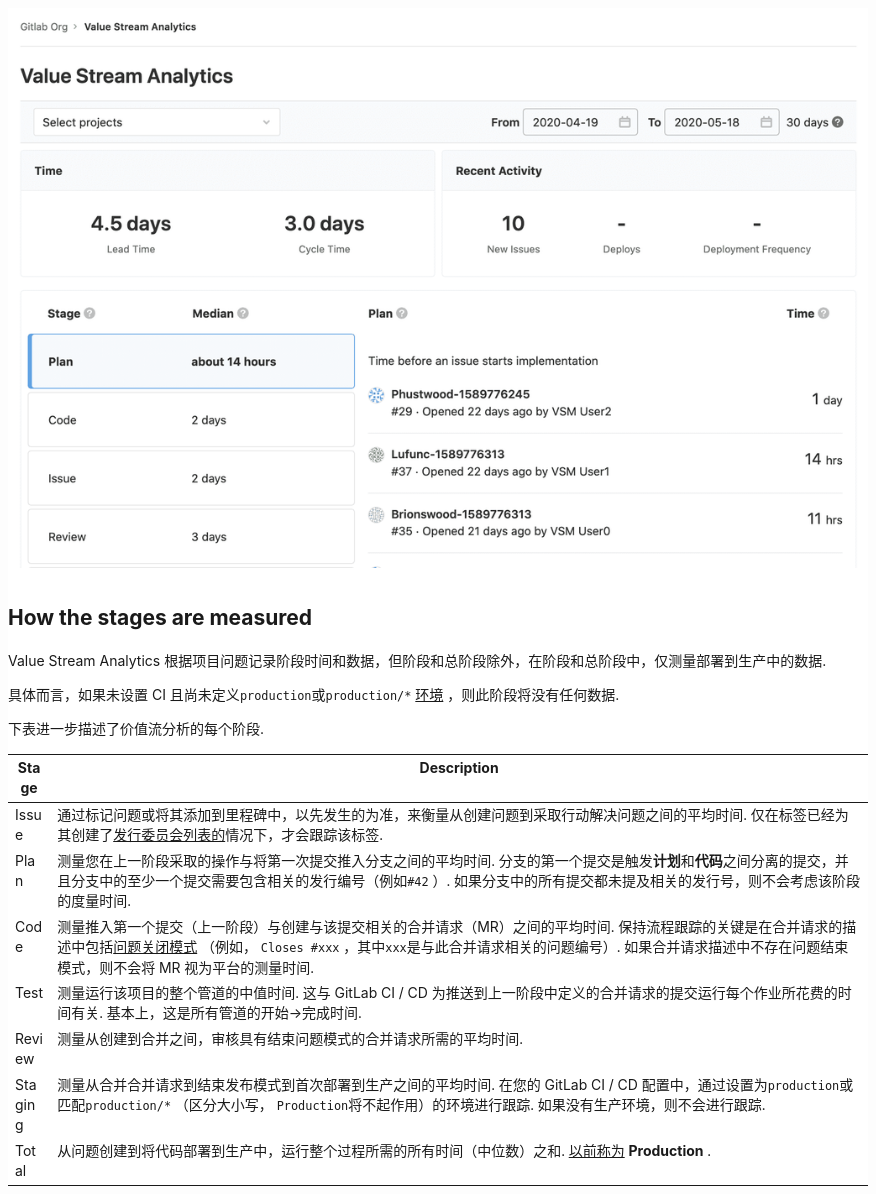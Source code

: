 [![Value stream analytics time metrics](img/f7050ce0aa3559c639befc2fe3d7aacb.png "Time metrics for value stream analytics")](img/vsa_time_metrics_v13_0.png)

## How the stages are measured[](#how-the-stages-are-measured "Permalink")

Value Stream Analytics 根据项目问题记录阶段时间和数据，但阶段和总阶段除外，在阶段和总阶段中，仅测量部署到生产中的数据.

具体而言，如果未设置 CI 且尚未定义`production`或`production/*` [环境](../../ci/yaml/README.html#environment) ，则此阶段将没有任何数据.

下表进一步描述了价值流分析的每个阶段.

| **Stage** | **Description** |
| --- | --- |
| Issue | 通过标记问题或将其添加到里程碑中，以先发生的为准，来衡量从创建问题到采取行动解决问题之间的平均时间. 仅在标签已经为其创建了[发行委员会列表的](../project/issue_board.html)情况下，才会跟踪该标签. |
| Plan | 测量您在上一阶段采取的操作与将第一次提交推入分支之间的平均时间. 分支的第一个提交是触发**计划**和**代码**之间分离的提交，并且分支中的至少一个提交需要包含相关的发行编号（例如`#42` ）. 如果分支中的所有提交都未提及相关的发行号，则不会考虑该阶段的度量时间. |
| Code | 测量推入第一个提交（上一阶段）与创建与该提交相关的合并请求（MR）之间的平均时间. 保持流程跟踪的关键是在合并请求的描述中包括[问题关闭模式](../project/issues/managing_issues.html#closing-issues-automatically) （例如， `Closes #xxx` ，其中`xxx`是与此合并请求相关的问题编号）. 如果合并请求描述中不存在问题结束模式，则不会将 MR 视为平台的测量时间. |
| Test | 测量运行该项目的整个管道的中值时间. 这与 GitLab CI / CD 为推送到上一阶段中定义的合并请求的提交运行每个作业所花费的时间有关. 基本上，这是所有管道的开始->完成时间. |
| Review | 测量从创建到合并之间，审核具有结束问题模式的合并请求所需的平均时间. |
| Staging | 测量从合并合并请求到结束发布模式到首次部署到生产之间的平均时间. 在您的 GitLab CI / CD 配置中，通过设置为`production`或匹配`production/*` （区分大小写， `Production`将不起作用）的环境进行跟踪. 如果没有生产环境，则不会进行跟踪. |
| Total | 从问题创建到将代码部署到生产中，运行整个过程所需的所有时间（中位数）之和. [以前称为](https://gitlab.com/gitlab-org/gitlab/-/issues/38317) **Production** . |
